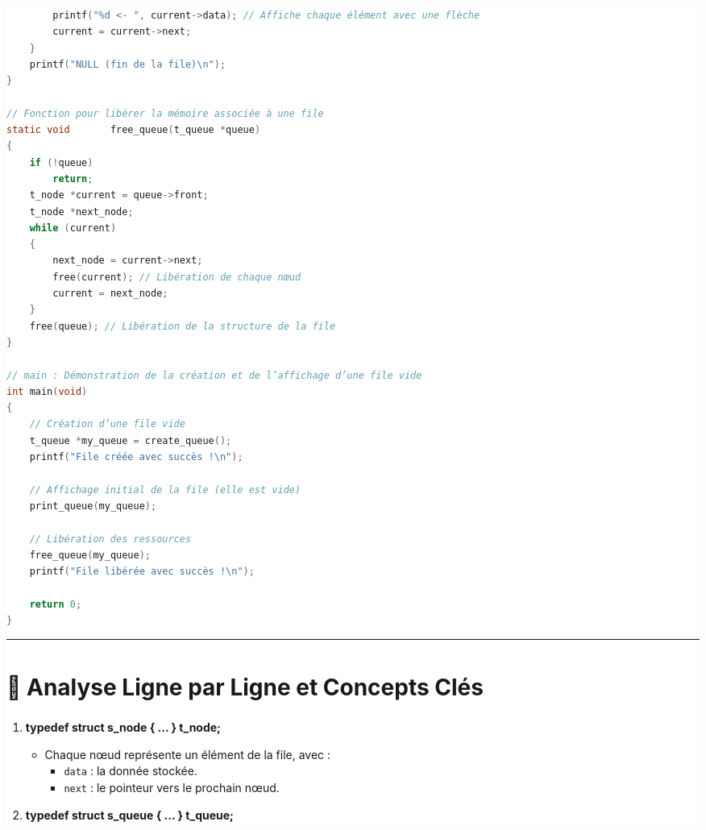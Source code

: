 ```c
        printf("%d <- ", current->data); // Affiche chaque élément avec une flèche
        current = current->next;
    }
    printf("NULL (fin de la file)\n");
}

// Fonction pour libérer la mémoire associée à une file
static void       free_queue(t_queue *queue)
{
    if (!queue)
        return;
    t_node *current = queue->front;
    t_node *next_node;
    while (current)
    {
        next_node = current->next;
        free(current); // Libération de chaque nœud
        current = next_node;
    }
    free(queue); // Libération de la structure de la file
}

// main : Démonstration de la création et de l’affichage d’une file vide
int main(void)
{
    // Création d’une file vide
    t_queue *my_queue = create_queue();
    printf("File créée avec succès !\n");

    // Affichage initial de la file (elle est vide)
    print_queue(my_queue);

    // Libération des ressources
    free_queue(my_queue);
    printf("File libérée avec succès !\n");

    return 0;
}
```

---

# 🔎 Analyse Ligne par Ligne et Concepts Clés

1. **typedef struct s_node { ... } t_node;**
    
    - Chaque nœud représente un élément de la file, avec :
        - `data` : la donnée stockée.
        - `next` : le pointeur vers le prochain nœud.
2. **typedef struct s_queue { ... } t_queue;**
    